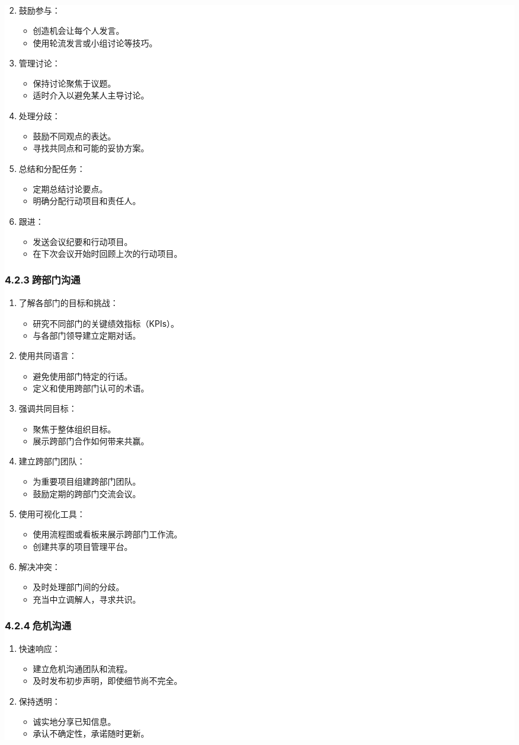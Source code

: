 2. 鼓励参与：
    - 创造机会让每个人发言。
    - 使用轮流发言或小组讨论等技巧。

3. 管理讨论：
    - 保持讨论聚焦于议题。
    - 适时介入以避免某人主导讨论。

4. 处理分歧：
    - 鼓励不同观点的表达。
    - 寻找共同点和可能的妥协方案。

5. 总结和分配任务：
    - 定期总结讨论要点。
    - 明确分配行动项目和责任人。

6. 跟进：
    - 发送会议纪要和行动项目。
    - 在下次会议开始时回顾上次的行动项目。

### 4.2.3 跨部门沟通

1. 了解各部门的目标和挑战：
    - 研究不同部门的关键绩效指标（KPIs）。
    - 与各部门领导建立定期对话。

2. 使用共同语言：
    - 避免使用部门特定的行话。
    - 定义和使用跨部门认可的术语。

3. 强调共同目标：
    - 聚焦于整体组织目标。
    - 展示跨部门合作如何带来共赢。

4. 建立跨部门团队：
    - 为重要项目组建跨部门团队。
    - 鼓励定期的跨部门交流会议。

5. 使用可视化工具：
    - 使用流程图或看板来展示跨部门工作流。
    - 创建共享的项目管理平台。

6. 解决冲突：
    - 及时处理部门间的分歧。
    - 充当中立调解人，寻求共识。

### 4.2.4 危机沟通

1. 快速响应：
    - 建立危机沟通团队和流程。
    - 及时发布初步声明，即使细节尚不完全。

2. 保持透明：
    - 诚实地分享已知信息。
    - 承认不确定性，承诺随时更新。
